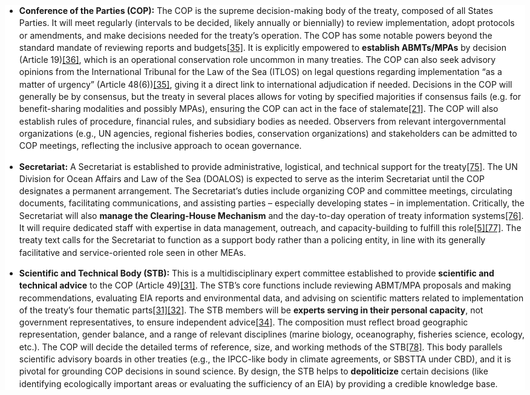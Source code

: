 * **Conference of the Parties (COP):** The COP is the supreme decision-making body of the treaty, composed of all States Parties. It will meet regularly (intervals to be decided, likely annually or biennially) to review implementation, adopt protocols or amendments, and make decisions needed for the treaty’s operation. The COP has some notable powers beyond the standard mandate of reviewing reports and budgets[\[35\]](https://cil.nus.edu.sg/blogs/the-bbnj-agreement-links-between-the-new-and-existing-laws-on-protecting-marine-biodiversity/#:~:text=Conference%20of%20the%20Parties%20will,they%20are%20not%20empty%20promises). It is explicitly empowered to **establish ABMTs/MPAs** by decision (Article 19\)[\[36\]](https://enb.iisd.org/marine-biodiversity-beyond-national-jurisdiction-bbnj-igc5-resumed-summary#:~:text=The%20final%20Agreement%20includes%20a,undermine%20the%20effectiveness%20of%20measures), which is an operational conservation role uncommon in many treaties. The COP can also seek advisory opinions from the International Tribunal for the Law of the Sea (ITLOS) on legal questions regarding implementation “as a matter of urgency” (Article 48(6))[\[35\]](https://cil.nus.edu.sg/blogs/the-bbnj-agreement-links-between-the-new-and-existing-laws-on-protecting-marine-biodiversity/#:~:text=Conference%20of%20the%20Parties%20will,they%20are%20not%20empty%20promises), giving it a direct link to international adjudication if needed. Decisions in the COP will generally be by consensus, but the treaty in several places allows for voting by specified majorities if consensus fails (e.g. for benefit-sharing modalities and possibly MPAs), ensuring the COP can act in the face of stalemate[\[21\]](https://enb.iisd.org/marine-biodiversity-beyond-national-jurisdiction-bbnj-igc5-resumed-summary#:~:text=shall%20be%2050,the%20budget%20adopted%20by%20COP). The COP will also establish rules of procedure, financial rules, and subsidiary bodies as needed. Observers from relevant intergovernmental organizations (e.g., UN agencies, regional fisheries bodies, conservation organizations) and stakeholders can be admitted to COP meetings, reflecting the inclusive approach to ocean governance.

* **Secretariat:** A Secretariat is established to provide administrative, logistical, and technical support for the treaty[\[75\]](https://iucn.org/sites/default/files/2024-01/iucn-bbnj-treaty-policy-brief.pdf#:~:text=What%20does%20it%20do%3F%20The,This%20includes). The UN Division for Ocean Affairs and Law of the Sea (DOALOS) is expected to serve as the interim Secretariat until the COP designates a permanent arrangement. The Secretariat’s duties include organizing COP and committee meetings, circulating documents, facilitating communications, and assisting parties – especially developing states – in implementation. Critically, the Secretariat will also **manage the Clearing-House Mechanism** and the day-to-day operation of treaty information systems[\[76\]](https://iucn.org/sites/default/files/2024-01/iucn-bbnj-treaty-policy-brief.pdf#:~:text=organizing%20and%20servicing%20of%20meetings,of%20the%20CHM%20outlined%20below). It will require dedicated staff with expertise in data management, outreach, and capacity-building to fulfill this role[\[5\]](https://iucn.org/sites/default/files/2024-01/iucn-bbnj-treaty-policy-brief.pdf#:~:text=The%20CHM%20will%20primarily%20consist,support%20available%20and%20facilitate%20cooperation)[\[77\]](https://iucn.org/sites/default/files/2024-01/iucn-bbnj-treaty-policy-brief.pdf#:~:text=The%20CHM%20will%20primarily%20consist,large%20parts%20of%20the%20Agreement). The treaty text calls for the Secretariat to function as a support body rather than a policing entity, in line with its generally facilitative and service-oriented role seen in other MEAs.

* **Scientific and Technical Body (STB):** This is a multidisciplinary expert committee established to provide **scientific and technical advice** to the COP (Article 49\)[\[31\]](https://iucn.org/sites/default/files/2024-01/iucn-bbnj-treaty-policy-brief.pdf#:~:text=The%20STB%20is%20an%20advisory,into%20account%20the%20need%20for). The STB’s core functions include reviewing ABMT/MPA proposals and making recommendations, evaluating EIA reports and environmental data, and advising on scientific matters related to implementation of the treaty’s four thematic parts[\[31\]](https://iucn.org/sites/default/files/2024-01/iucn-bbnj-treaty-policy-brief.pdf#:~:text=The%20STB%20is%20an%20advisory,into%20account%20the%20need%20for)[\[32\]](https://iucn.org/sites/default/files/2024-01/iucn-bbnj-treaty-policy-brief.pdf#:~:text=and%20technical%20advice%2C%20including%20in,balance%20and%20equitable%20geographical%20representation). The STB members will be **experts serving in their personal capacity**, not government representatives, to ensure independent advice[\[34\]](https://iucn.org/sites/default/files/2024-01/iucn-bbnj-treaty-policy-brief.pdf#:~:text=The%20STB%20will%20be%20composed,selection%20process%20and%20terms%20of). The composition must reflect broad geographic representation, gender balance, and a range of relevant disciplines (marine biology, oceanography, fisheries science, ecology, etc.). The COP will decide the detailed terms of reference, size, and working methods of the STB[\[78\]](https://iucn.org/sites/default/files/2024-01/iucn-bbnj-treaty-policy-brief.pdf#:~:text=equitable%20geographical%20representation,be%20determined%20by%20the%20CoP). This body parallels scientific advisory boards in other treaties (e.g., the IPCC-like body in climate agreements, or SBSTTA under CBD), and it is pivotal for grounding COP decisions in sound science. By design, the STB helps to **depoliticize** certain decisions (like identifying ecologically important areas or evaluating the sufficiency of an EIA) by providing a credible knowledge base.
